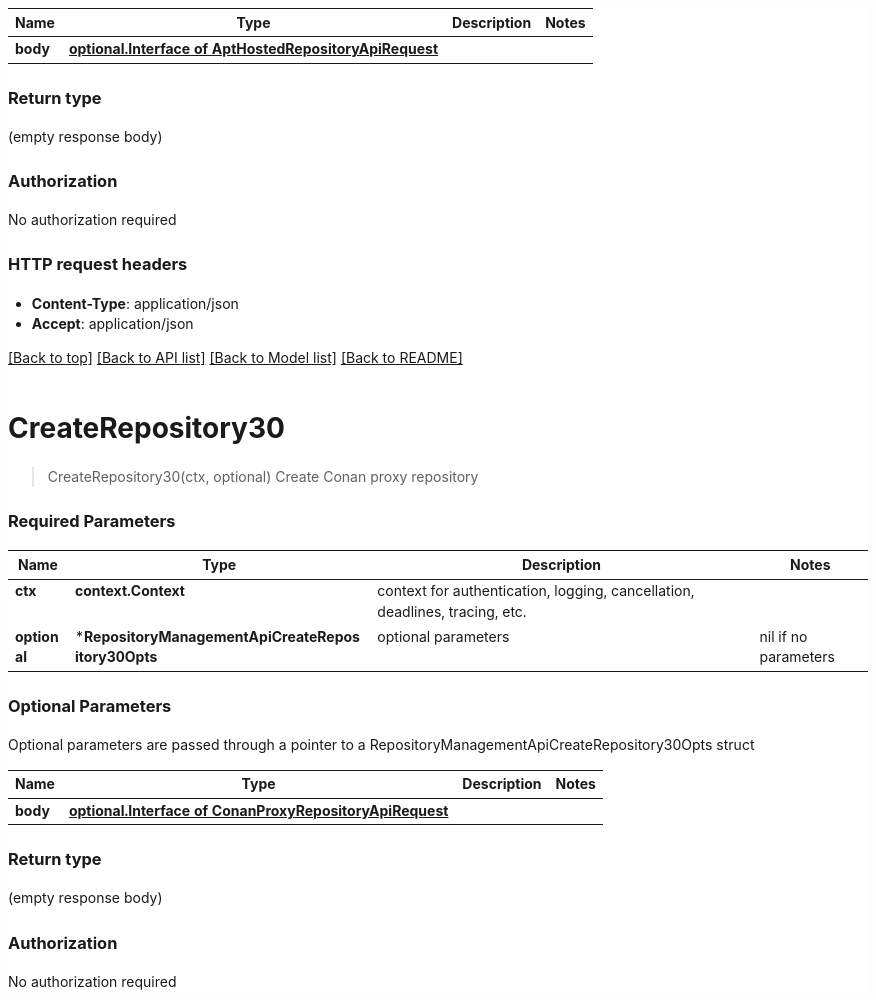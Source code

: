 Name | Type | Description  | Notes
------------- | ------------- | ------------- | -------------
 **body** | [**optional.Interface of AptHostedRepositoryApiRequest**](AptHostedRepositoryApiRequest.md)|  | 

### Return type

 (empty response body)

### Authorization

No authorization required

### HTTP request headers

 - **Content-Type**: application/json
 - **Accept**: application/json

[[Back to top]](#) [[Back to API list]](../README.md#documentation-for-api-endpoints) [[Back to Model list]](../README.md#documentation-for-models) [[Back to README]](../README.md)

# **CreateRepository30**
> CreateRepository30(ctx, optional)
Create Conan proxy repository



### Required Parameters

Name | Type | Description  | Notes
------------- | ------------- | ------------- | -------------
 **ctx** | **context.Context** | context for authentication, logging, cancellation, deadlines, tracing, etc.
 **optional** | ***RepositoryManagementApiCreateRepository30Opts** | optional parameters | nil if no parameters

### Optional Parameters
Optional parameters are passed through a pointer to a RepositoryManagementApiCreateRepository30Opts struct

Name | Type | Description  | Notes
------------- | ------------- | ------------- | -------------
 **body** | [**optional.Interface of ConanProxyRepositoryApiRequest**](ConanProxyRepositoryApiRequest.md)|  | 

### Return type

 (empty response body)

### Authorization

No authorization required
